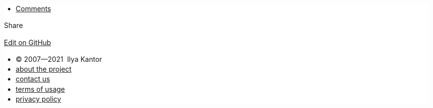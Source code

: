 - <a href="#comments" class="sidebar__link">Comments</a>

Share

<a href="https://twitter.com/share?url=https%3A%2F%2Fjavascript.info%2Fevent-loop" class="share share_tw sidebar__share"></a><a href="https://www.facebook.com/sharer/sharer.php?s=100&amp;p%5Burl%5D=https%3A%2F%2Fjavascript.info%2Fevent-loop" class="share share_fb sidebar__share"></a>

<a href="https://github.com/javascript-tutorial/en.javascript.info/blob/master/2-ui/99-ui-misc/03-event-loop" class="sidebar__link">Edit on GitHub</a>

- © 2007—2021  Ilya Kantor
- <a href="/about" class="page-footer__link">about the project</a>
- <a href="/about#contact-us" class="page-footer__link">contact us</a>
- <a href="/terms" class="page-footer__link">terms of usage</a>
- <a href="/privacy" class="page-footer__link">privacy policy</a>
